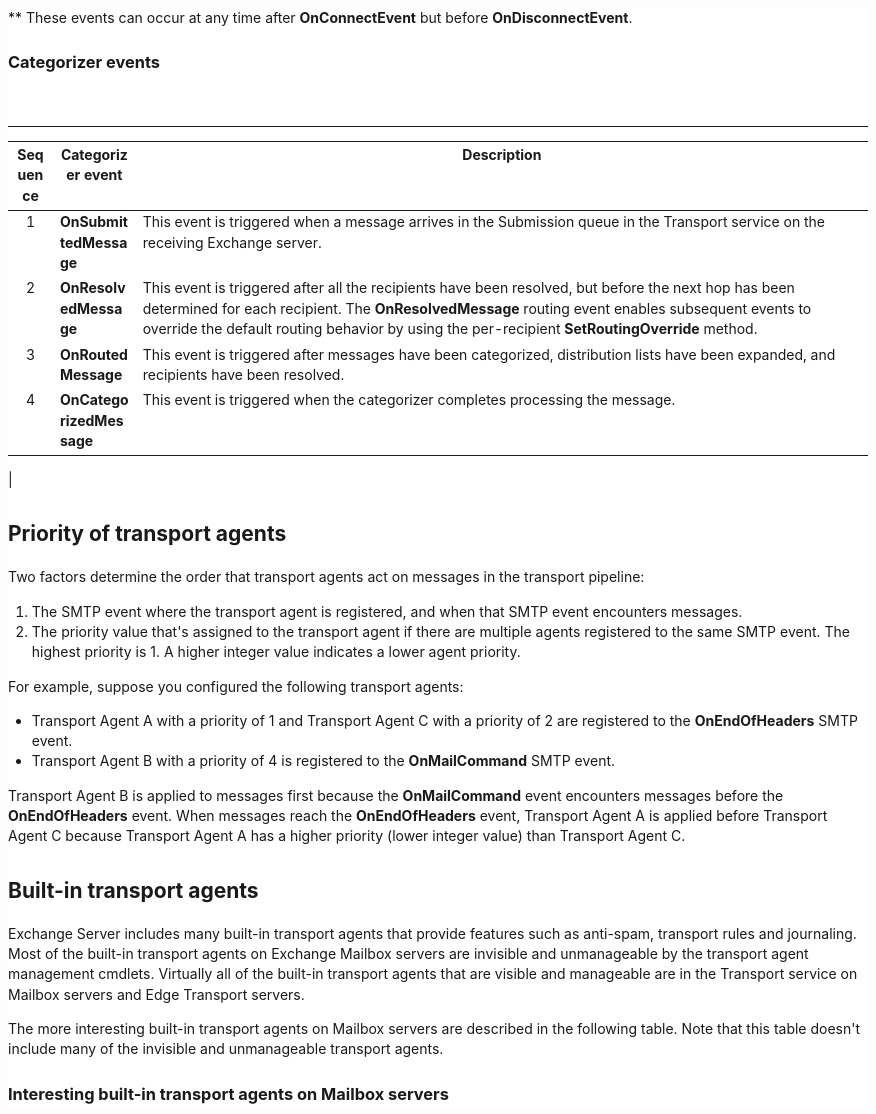 
\*\* These events can occur at any time after **OnConnectEvent** but before **OnDisconnectEvent**.

### Categorizer events

<br>

****

|Sequence|Categorizer event|Description|
|:---:|---|---|
|1|**OnSubmittedMessage**|This event is triggered when a message arrives in the Submission queue in the Transport service on the receiving Exchange server.|
|2|**OnResolvedMessage**|This event is triggered after all the recipients have been resolved, but before the next hop has been determined for each recipient. The **OnResolvedMessage** routing event enables subsequent events to override the default routing behavior by using the per-recipient **SetRoutingOverride** method.|
|3|**OnRoutedMessage**|This event is triggered after messages have been categorized, distribution lists have been expanded, and recipients have been resolved.|
|4|**OnCategorizedMessage**|This event is triggered when the categorizer completes processing the message.|
|

## Priority of transport agents

Two factors determine the order that transport agents act on messages in the transport pipeline:

1. The SMTP event where the transport agent is registered, and when that SMTP event encounters messages.
2. The priority value that's assigned to the transport agent if there are multiple agents registered to the same SMTP event. The highest priority is 1. A higher integer value indicates a lower agent priority.

For example, suppose you configured the following transport agents:

- Transport Agent A with a priority of 1 and Transport Agent C with a priority of 2 are registered to the **OnEndOfHeaders** SMTP event.
- Transport Agent B with a priority of 4 is registered to the **OnMailCommand** SMTP event.

Transport Agent B is applied to messages first because the **OnMailCommand** event encounters messages before the **OnEndOfHeaders** event. When messages reach the **OnEndOfHeaders** event, Transport Agent A is applied before Transport Agent C because Transport Agent A has a higher priority (lower integer value) than Transport Agent C.

## Built-in transport agents

Exchange Server includes many built-in transport agents that provide features such as anti-spam, transport rules and journaling. Most of the built-in transport agents on Exchange Mailbox servers are invisible and unmanageable by the transport agent management cmdlets. Virtually all of the built-in transport agents that are visible and manageable are in the Transport service on Mailbox servers and Edge Transport servers.

The more interesting built-in transport agents on Mailbox servers are described in the following table. Note that this table doesn't include many of the invisible and unmanageable transport agents.

### Interesting built-in transport agents on Mailbox servers
